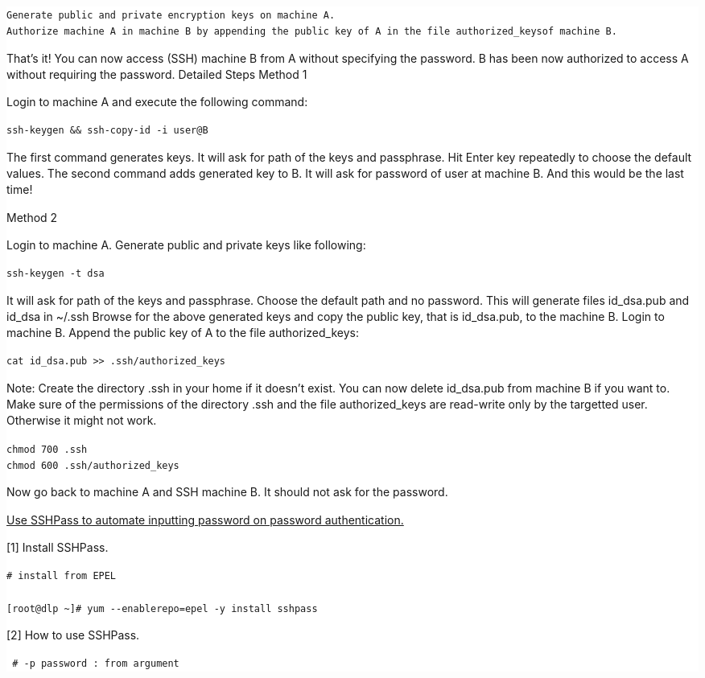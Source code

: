     Generate public and private encryption keys on machine A.
    Authorize machine A in machine B by appending the public key of A in the file authorized_keysof machine B.

That’s it! You can now access (SSH) machine B from A without specifying the password. B has been now authorized to access A without requiring the password.
Detailed Steps
Method 1

Login to machine A and execute the following command:

	ssh-keygen && ssh-copy-id -i user@B

The first command generates keys. It will ask for path of the keys and passphrase. Hit Enter key repeatedly to choose the default values.
The second command adds generated key to B. It will ask for password of user at machine B. And this would be the last time!

Method 2

Login to machine A.
Generate public and private keys like following:
	
	ssh-keygen -t dsa

It will ask for path of the keys and passphrase. Choose the default path and no password.
This will generate files id_dsa.pub and id_dsa in ~/.ssh
Browse for the above generated keys and copy the public key, that is id_dsa.pub, to the machine B.
Login to machine B.
Append the public key of A to the file authorized_keys:

	cat id_dsa.pub >> .ssh/authorized_keys

Note: Create the directory .ssh in your home if it doesn’t exist.
You can now delete id_dsa.pub from machine B if you want to.
Make sure of the permissions of the directory .ssh and the file authorized_keys are read-write only by the targetted user. Otherwise it might not work.
	
	chmod 700 .ssh
	chmod 600 .ssh/authorized_keys

Now go back to machine A and SSH machine B. It should not ask for the password.


[Use SSHPass to automate inputting password on password authentication. ](http://www.server-world.info/en/note?os=CentOS_7&p=ssh&f=7)

[1] Install SSHPass. 

	# install from EPEL

	[root@dlp ~]# yum --enablerepo=epel -y install sshpass 

[2] How to use SSHPass. 

	 # -p password : from argument
